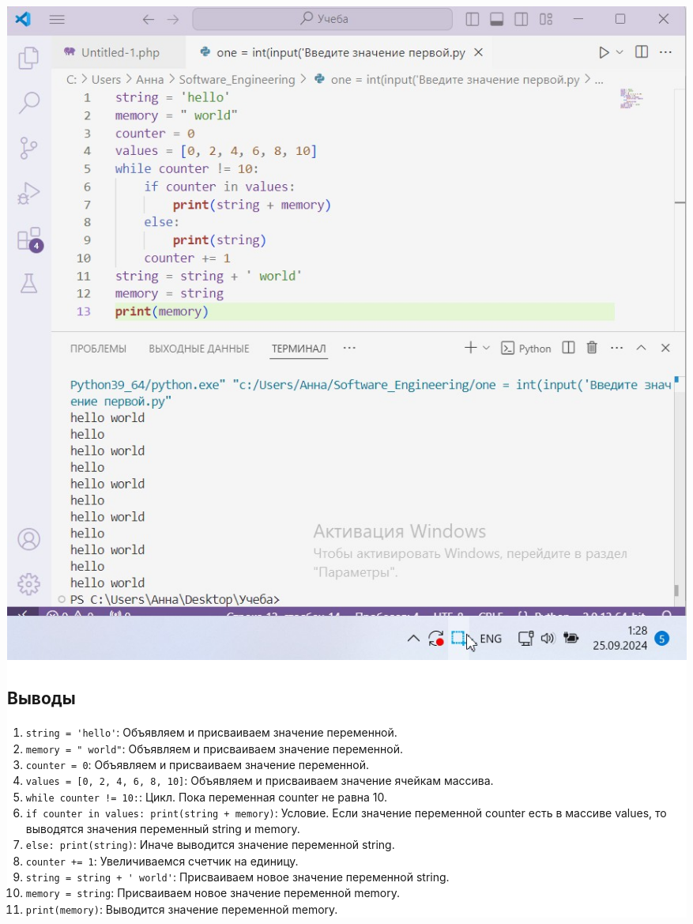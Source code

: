 ![Задание5с](https://github.com/Ann-kurbatova/main/blob/Tema3/pic/s5.jpg)
## Выводы
1. `string = 'hello'`:  Объявляем и присваиваем значение переменной.
2. `memory = " world"`: Объявляем и присваиваем значение переменной.
3. `counter = 0`: Объявляем и присваиваем значение переменной.
4. `values = [0, 2, 4, 6, 8, 10]`: Объявляем и присваиваем значение ячейкам массива.
5. `while counter != 10:`: Цикл. Пока переменная counter не равна 10.
6. `if counter in values:
        print(string + memory)`: Условие. Если значение переменной counter есть в массиве values, то выводятся значения переменный string и memory.
8. `else:
        print(string)`: Иначе выводится значение переменной string.
9. `counter += 1`: Увеличиваемся счетчик на единицу.
10. `string = string + ' world'`: Присваиваем новое значение переменной string.
11. `memory = string`: Присваиваем новое значение переменной memory.
12. `print(memory)`: Выводится значение переменной memory.
